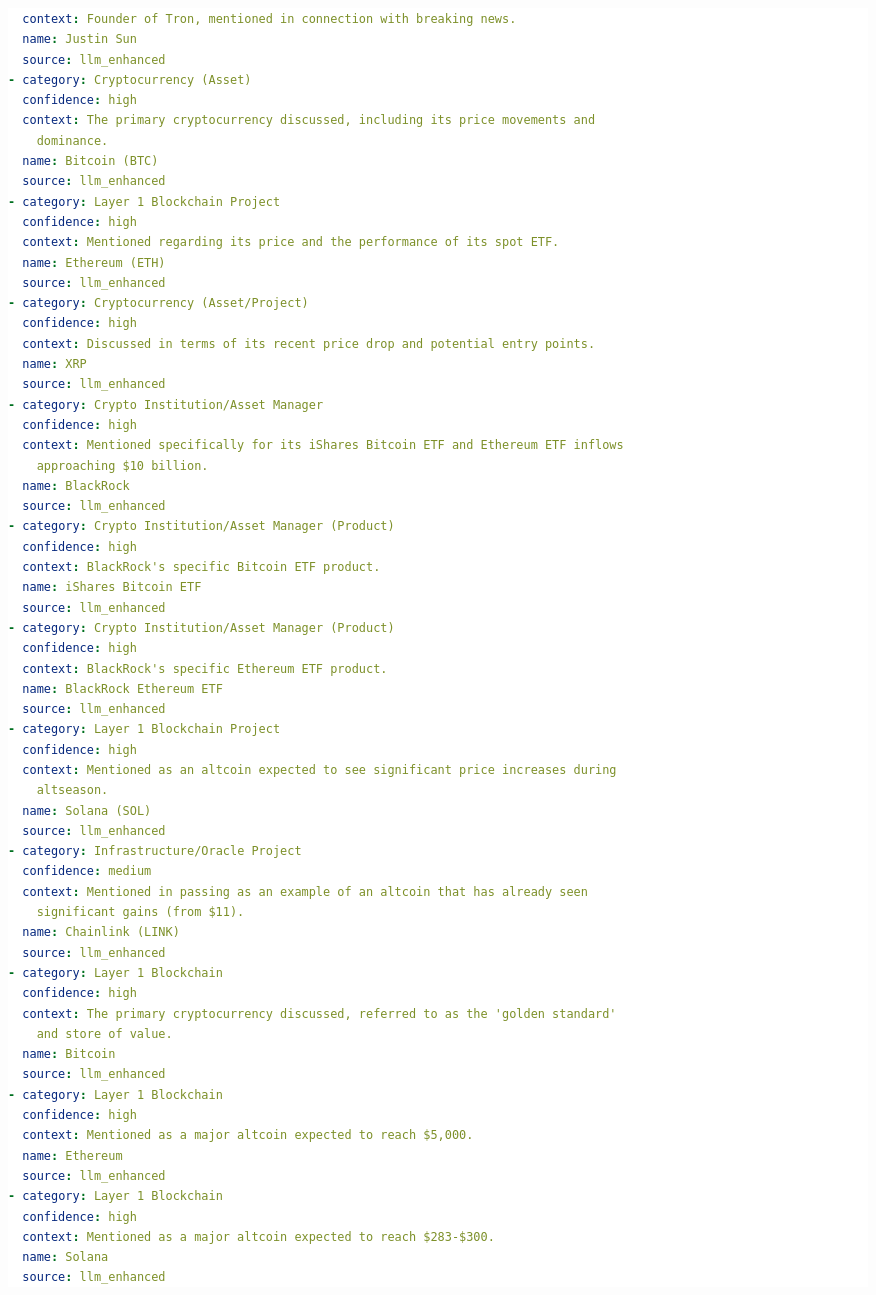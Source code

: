 ```yaml
  context: Founder of Tron, mentioned in connection with breaking news.
  name: Justin Sun
  source: llm_enhanced
- category: Cryptocurrency (Asset)
  confidence: high
  context: The primary cryptocurrency discussed, including its price movements and
    dominance.
  name: Bitcoin (BTC)
  source: llm_enhanced
- category: Layer 1 Blockchain Project
  confidence: high
  context: Mentioned regarding its price and the performance of its spot ETF.
  name: Ethereum (ETH)
  source: llm_enhanced
- category: Cryptocurrency (Asset/Project)
  confidence: high
  context: Discussed in terms of its recent price drop and potential entry points.
  name: XRP
  source: llm_enhanced
- category: Crypto Institution/Asset Manager
  confidence: high
  context: Mentioned specifically for its iShares Bitcoin ETF and Ethereum ETF inflows
    approaching $10 billion.
  name: BlackRock
  source: llm_enhanced
- category: Crypto Institution/Asset Manager (Product)
  confidence: high
  context: BlackRock's specific Bitcoin ETF product.
  name: iShares Bitcoin ETF
  source: llm_enhanced
- category: Crypto Institution/Asset Manager (Product)
  confidence: high
  context: BlackRock's specific Ethereum ETF product.
  name: BlackRock Ethereum ETF
  source: llm_enhanced
- category: Layer 1 Blockchain Project
  confidence: high
  context: Mentioned as an altcoin expected to see significant price increases during
    altseason.
  name: Solana (SOL)
  source: llm_enhanced
- category: Infrastructure/Oracle Project
  confidence: medium
  context: Mentioned in passing as an example of an altcoin that has already seen
    significant gains (from $11).
  name: Chainlink (LINK)
  source: llm_enhanced
- category: Layer 1 Blockchain
  confidence: high
  context: The primary cryptocurrency discussed, referred to as the 'golden standard'
    and store of value.
  name: Bitcoin
  source: llm_enhanced
- category: Layer 1 Blockchain
  confidence: high
  context: Mentioned as a major altcoin expected to reach $5,000.
  name: Ethereum
  source: llm_enhanced
- category: Layer 1 Blockchain
  confidence: high
  context: Mentioned as a major altcoin expected to reach $283-$300.
  name: Solana
  source: llm_enhanced
```